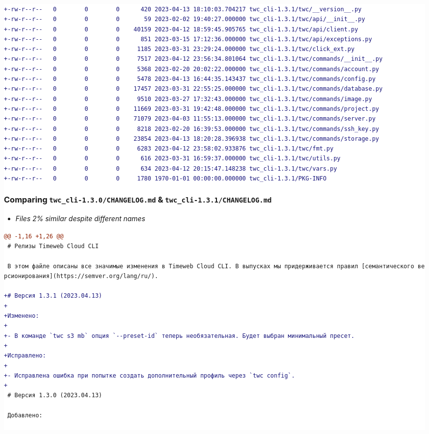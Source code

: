 ```diff
+-rw-r--r--   0        0        0      420 2023-04-13 18:10:03.704217 twc_cli-1.3.1/twc/__version__.py
+-rw-r--r--   0        0        0       59 2023-02-02 19:40:27.000000 twc_cli-1.3.1/twc/api/__init__.py
+-rw-r--r--   0        0        0    40159 2023-04-12 18:59:45.905765 twc_cli-1.3.1/twc/api/client.py
+-rw-r--r--   0        0        0      851 2023-03-15 17:12:36.000000 twc_cli-1.3.1/twc/api/exceptions.py
+-rw-r--r--   0        0        0     1185 2023-03-31 23:29:24.000000 twc_cli-1.3.1/twc/click_ext.py
+-rw-r--r--   0        0        0     7517 2023-04-12 23:56:34.801064 twc_cli-1.3.1/twc/commands/__init__.py
+-rw-r--r--   0        0        0     5368 2023-02-20 20:02:22.000000 twc_cli-1.3.1/twc/commands/account.py
+-rw-r--r--   0        0        0     5478 2023-04-13 16:44:35.143437 twc_cli-1.3.1/twc/commands/config.py
+-rw-r--r--   0        0        0    17457 2023-03-31 22:55:25.000000 twc_cli-1.3.1/twc/commands/database.py
+-rw-r--r--   0        0        0     9510 2023-03-27 17:32:43.000000 twc_cli-1.3.1/twc/commands/image.py
+-rw-r--r--   0        0        0    11669 2023-03-31 19:42:48.000000 twc_cli-1.3.1/twc/commands/project.py
+-rw-r--r--   0        0        0    71079 2023-04-03 11:55:13.000000 twc_cli-1.3.1/twc/commands/server.py
+-rw-r--r--   0        0        0     8218 2023-02-20 16:39:53.000000 twc_cli-1.3.1/twc/commands/ssh_key.py
+-rw-r--r--   0        0        0    23854 2023-04-13 18:20:28.396938 twc_cli-1.3.1/twc/commands/storage.py
+-rw-r--r--   0        0        0     6283 2023-04-12 23:58:02.933876 twc_cli-1.3.1/twc/fmt.py
+-rw-r--r--   0        0        0      616 2023-03-31 16:59:37.000000 twc_cli-1.3.1/twc/utils.py
+-rw-r--r--   0        0        0      634 2023-04-12 20:15:47.148238 twc_cli-1.3.1/twc/vars.py
+-rw-r--r--   0        0        0     1780 1970-01-01 00:00:00.000000 twc_cli-1.3.1/PKG-INFO
```

### Comparing `twc_cli-1.3.0/CHANGELOG.md` & `twc_cli-1.3.1/CHANGELOG.md`

 * *Files 2% similar despite different names*

```diff
@@ -1,16 +1,26 @@
 # Релизы Timeweb Cloud CLI
 
 В этом файле описаны все значимые изменения в Timeweb Cloud CLI. В выпусках мы придерживается правил [семантического версионирования](https://semver.org/lang/ru/).
 
+# Версия 1.3.1 (2023.04.13)
+
+Изменено:
+
+- В команде `twc s3 mb` опция `--preset-id` теперь необязательная. Будет выбран минимальный пресет.
+
+Исправлено:
+
+- Исправлена ошибка при попытке создать дополнительный профиль через `twc config`.
+
 # Версия 1.3.0 (2023.04.13)
 
 Добавлено:
 
```